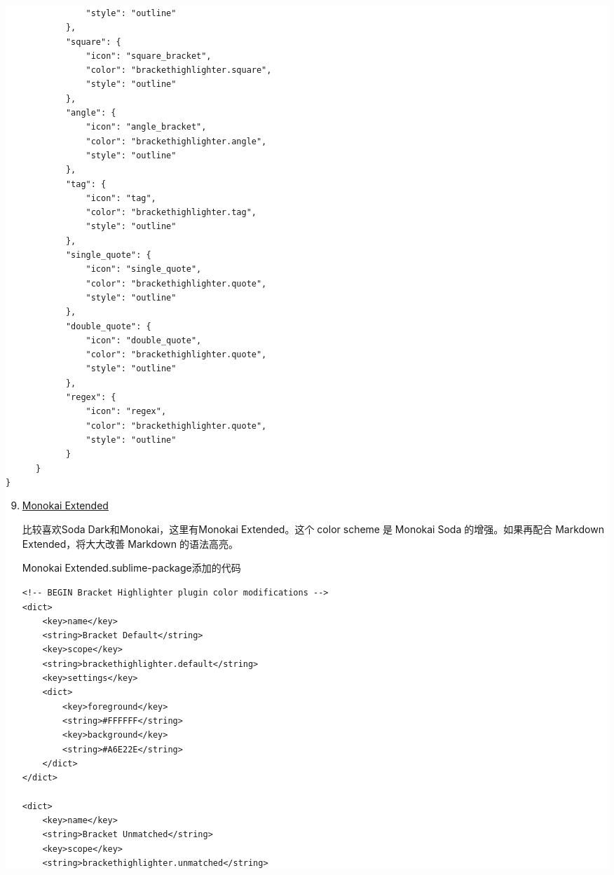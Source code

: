    ```
                   "style": "outline"
               },
               "square": {
                   "icon": "square_bracket",
                   "color": "brackethighlighter.square",
                   "style": "outline"
               },
               "angle": {
                   "icon": "angle_bracket",
                   "color": "brackethighlighter.angle",
                   "style": "outline"
               },
               "tag": {
                   "icon": "tag",
                   "color": "brackethighlighter.tag",
                   "style": "outline"
               },
               "single_quote": {
                   "icon": "single_quote",
                   "color": "brackethighlighter.quote",
                   "style": "outline"
               },
               "double_quote": {
                   "icon": "double_quote",
                   "color": "brackethighlighter.quote",
                   "style": "outline"
               },
               "regex": {
                   "icon": "regex",
                   "color": "brackethighlighter.quote",
                   "style": "outline"
               }
         }
   }
   ```

9. [Monokai Extended](https://link.jianshu.com/?t=https://github.com/jonschlinkert/sublime-monokai-extended)

   比较喜欢Soda Dark和Monokai，这里有Monokai Extended。这个 color scheme 是 Monokai Soda 的增强。如果再配合 Markdown Extended，将大大改善 Markdown 的语法高亮。

   Monokai Extended.sublime-package添加的代码

   ```
   <!-- BEGIN Bracket Highlighter plugin color modifications -->
   <dict>
       <key>name</key>
       <string>Bracket Default</string>
       <key>scope</key>
       <string>brackethighlighter.default</string>
       <key>settings</key>
       <dict>
           <key>foreground</key>
           <string>#FFFFFF</string>
           <key>background</key>
           <string>#A6E22E</string>
       </dict>
   </dict>

   <dict>
       <key>name</key>
       <string>Bracket Unmatched</string>
       <key>scope</key>
       <string>brackethighlighter.unmatched</string>
   ```
